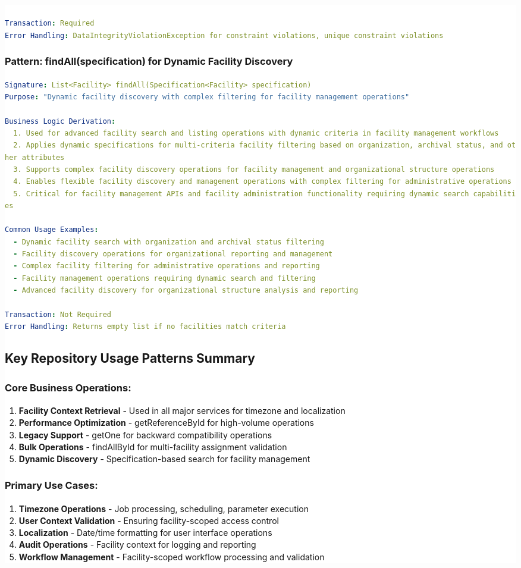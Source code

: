 ```yaml

Transaction: Required
Error Handling: DataIntegrityViolationException for constraint violations, unique constraint violations
```

### Pattern: findAll(specification) for Dynamic Facility Discovery
```yaml
Signature: List<Facility> findAll(Specification<Facility> specification)
Purpose: "Dynamic facility discovery with complex filtering for facility management operations"

Business Logic Derivation:
  1. Used for advanced facility search and listing operations with dynamic criteria in facility management workflows
  2. Applies dynamic specifications for multi-criteria facility filtering based on organization, archival status, and other attributes
  3. Supports complex facility discovery operations for facility management and organizational structure operations
  4. Enables flexible facility discovery and management operations with complex filtering for administrative operations
  5. Critical for facility management APIs and facility administration functionality requiring dynamic search capabilities

Common Usage Examples:
  - Dynamic facility search with organization and archival status filtering
  - Facility discovery operations for organizational reporting and management
  - Complex facility filtering for administrative operations and reporting
  - Facility management operations requiring dynamic search and filtering
  - Advanced facility discovery for organizational structure analysis and reporting

Transaction: Not Required
Error Handling: Returns empty list if no facilities match criteria
```

## Key Repository Usage Patterns Summary

### Core Business Operations:
1. **Facility Context Retrieval** - Used in all major services for timezone and localization
2. **Performance Optimization** - getReferenceById for high-volume operations
3. **Legacy Support** - getOne for backward compatibility operations
4. **Bulk Operations** - findAllById for multi-facility assignment validation
5. **Dynamic Discovery** - Specification-based search for facility management

### Primary Use Cases:
1. **Timezone Operations** - Job processing, scheduling, parameter execution
2. **User Context Validation** - Ensuring facility-scoped access control
3. **Localization** - Date/time formatting for user interface operations
4. **Audit Operations** - Facility context for logging and reporting
5. **Workflow Management** - Facility-scoped workflow processing and validation
